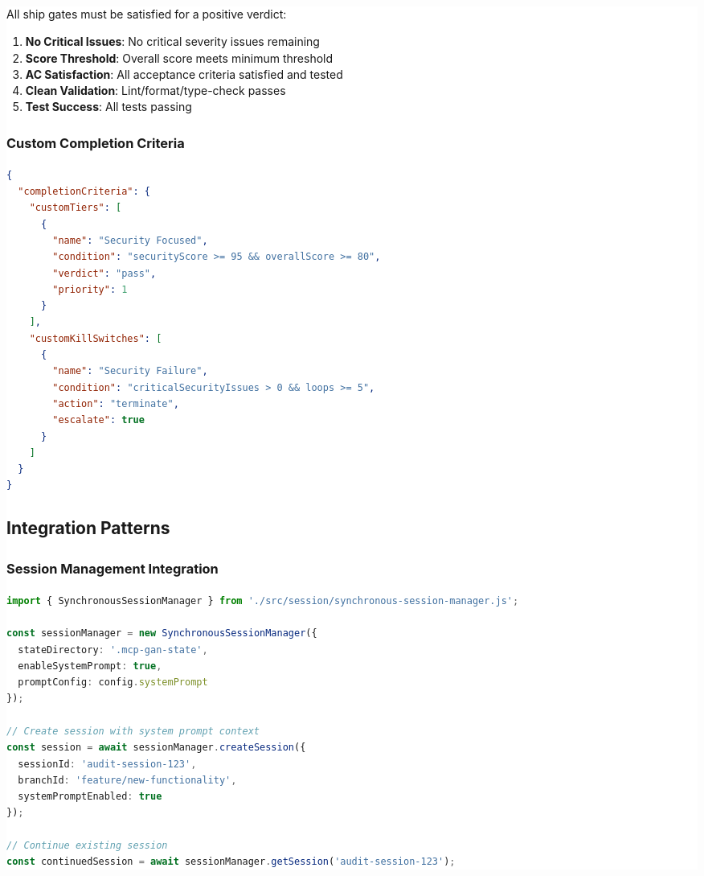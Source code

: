 All ship gates must be satisfied for a positive verdict:

1. **No Critical Issues**: No critical severity issues remaining
2. **Score Threshold**: Overall score meets minimum threshold
3. **AC Satisfaction**: All acceptance criteria satisfied and tested
4. **Clean Validation**: Lint/format/type-check passes
5. **Test Success**: All tests passing

### Custom Completion Criteria

```json
{
  "completionCriteria": {
    "customTiers": [
      {
        "name": "Security Focused",
        "condition": "securityScore >= 95 && overallScore >= 80",
        "verdict": "pass",
        "priority": 1
      }
    ],
    "customKillSwitches": [
      {
        "name": "Security Failure",
        "condition": "criticalSecurityIssues > 0 && loops >= 5",
        "action": "terminate",
        "escalate": true
      }
    ]
  }
}
```

## Integration Patterns

### Session Management Integration

```typescript
import { SynchronousSessionManager } from './src/session/synchronous-session-manager.js';

const sessionManager = new SynchronousSessionManager({
  stateDirectory: '.mcp-gan-state',
  enableSystemPrompt: true,
  promptConfig: config.systemPrompt
});

// Create session with system prompt context
const session = await sessionManager.createSession({
  sessionId: 'audit-session-123',
  branchId: 'feature/new-functionality',
  systemPromptEnabled: true
});

// Continue existing session
const continuedSession = await sessionManager.getSession('audit-session-123');
```
